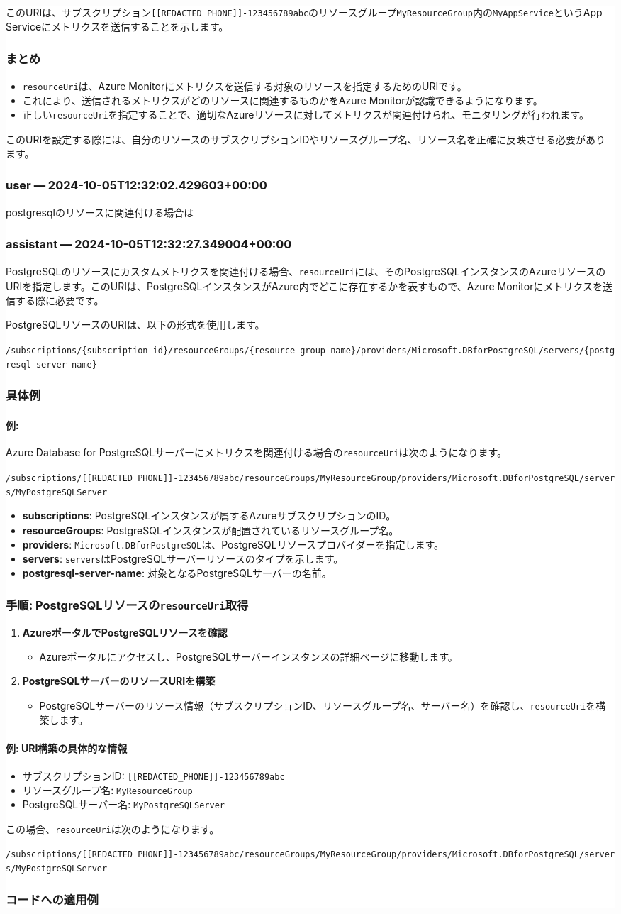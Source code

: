 このURIは、サブスクリプション`[[REDACTED_PHONE]]-123456789abc`のリソースグループ`MyResourceGroup`内の`MyAppService`というApp Serviceにメトリクスを送信することを示します。
### まとめ
- `resourceUri`は、Azure Monitorにメトリクスを送信する対象のリソースを指定するためのURIです。
- これにより、送信されるメトリクスがどのリソースに関連するものかをAzure Monitorが認識できるようになります。
- 正しい`resourceUri`を指定することで、適切なAzureリソースに対してメトリクスが関連付けられ、モニタリングが行われます。

このURIを設定する際には、自分のリソースのサブスクリプションIDやリソースグループ名、リソース名を正確に反映させる必要があります。
### user — 2024-10-05T12:32:02.429603+00:00

postgresqlのリソースに関連付ける場合は
### assistant — 2024-10-05T12:32:27.349004+00:00

PostgreSQLのリソースにカスタムメトリクスを関連付ける場合、`resourceUri`には、そのPostgreSQLインスタンスのAzureリソースのURIを指定します。このURIは、PostgreSQLインスタンスがAzure内でどこに存在するかを表すもので、Azure Monitorにメトリクスを送信する際に必要です。

PostgreSQLリソースのURIは、以下の形式を使用します。

```
/subscriptions/{subscription-id}/resourceGroups/{resource-group-name}/providers/Microsoft.DBforPostgreSQL/servers/{postgresql-server-name}
```
### 具体例

#### 例:
Azure Database for PostgreSQLサーバーにメトリクスを関連付ける場合の`resourceUri`は次のようになります。

```
/subscriptions/[[REDACTED_PHONE]]-123456789abc/resourceGroups/MyResourceGroup/providers/Microsoft.DBforPostgreSQL/servers/MyPostgreSQLServer
```

- **subscriptions**: PostgreSQLインスタンスが属するAzureサブスクリプションのID。
- **resourceGroups**: PostgreSQLインスタンスが配置されているリソースグループ名。
- **providers**: `Microsoft.DBforPostgreSQL`は、PostgreSQLリソースプロバイダーを指定します。
- **servers**: `servers`はPostgreSQLサーバーリソースのタイプを示します。
- **postgresql-server-name**: 対象となるPostgreSQLサーバーの名前。
### 手順: PostgreSQLリソースの`resourceUri`取得

1. **AzureポータルでPostgreSQLリソースを確認**
   - Azureポータルにアクセスし、PostgreSQLサーバーインスタンスの詳細ページに移動します。
  
2. **PostgreSQLサーバーのリソースURIを構築**
   - PostgreSQLサーバーのリソース情報（サブスクリプションID、リソースグループ名、サーバー名）を確認し、`resourceUri`を構築します。

#### 例: URI構築の具体的な情報
- サブスクリプションID: `[[REDACTED_PHONE]]-123456789abc`
- リソースグループ名: `MyResourceGroup`
- PostgreSQLサーバー名: `MyPostgreSQLServer`

この場合、`resourceUri`は次のようになります。

```
/subscriptions/[[REDACTED_PHONE]]-123456789abc/resourceGroups/MyResourceGroup/providers/Microsoft.DBforPostgreSQL/servers/MyPostgreSQLServer
```
### コードへの適用例
